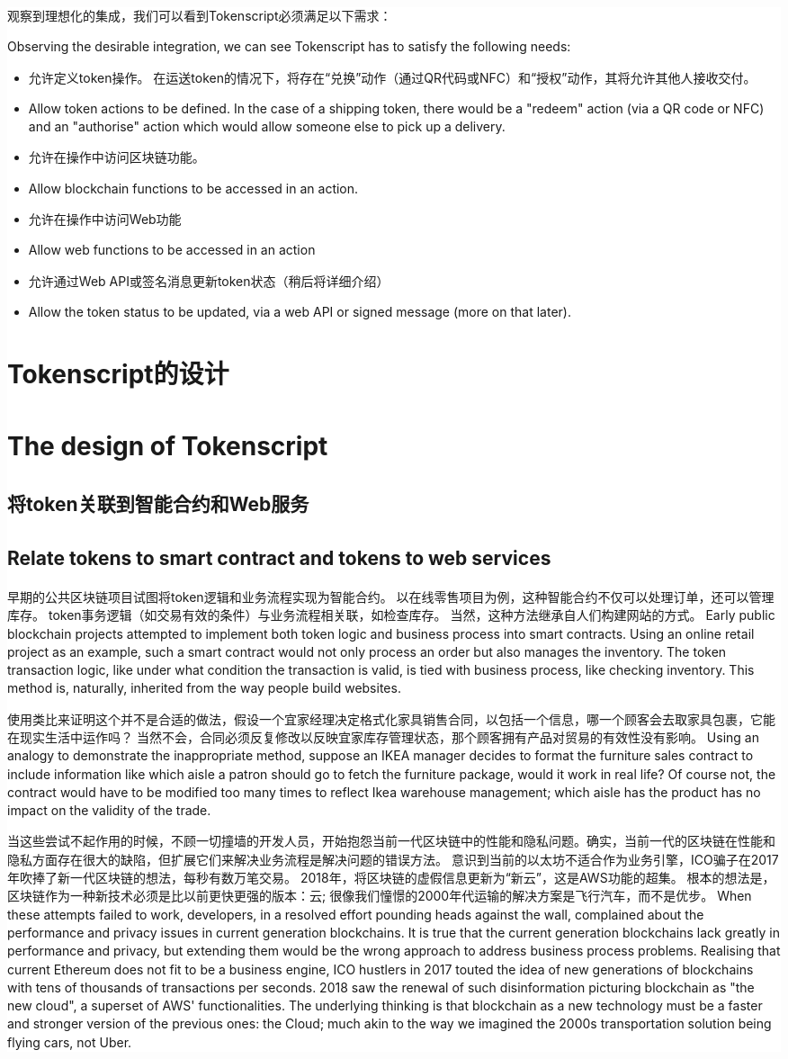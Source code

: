观察到理想化的集成，我们可以看到Tokenscript必须满足以下需求：

Observing the desirable integration, we can see Tokenscript has to satisfy the following needs:

- 允许定义token操作。 在运送token的情况下，将存在“兑换”动作（通过QR代码或NFC）和“授权”动作，其将允许其他人接收交付。
- Allow token actions to be defined. In the case of a shipping token, there would be a "redeem" action (via a QR code or NFC) and an "authorise" action which would allow someone else to pick up a delivery.

- 允许在操作中访问区块链功能。
- Allow blockchain functions to be accessed in an action.

- 允许在操作中访问Web功能
- Allow web functions to be accessed in an action

- 允许通过Web API或签名消息更新token状态（稍后将详细介绍）
- Allow the token status to be updated, via a web API or signed message (more on that later).

# Tokenscript的设计
# The design of Tokenscript

## 将token关联到智能合约和Web服务
## Relate tokens to smart contract and tokens to web services

早期的公共区块链项目试图将token逻辑和业务流程实现为智能合约。 以在线零售项目为例，这种智能合约不仅可以处理订单，还可以管理库存。 token事务逻辑（如交易有效的条件）与业务流程相关联，如检查库存。 当然，这种方法继承自人们构建网站的方式。
Early public blockchain projects attempted to implement both token logic and business process into smart contracts. Using an online retail project as an example, such a smart contract would not only process an order but also manages the inventory. The token transaction logic, like under what condition the transaction is valid, is tied with business process, like checking inventory. This method is, naturally, inherited from the way people build websites.

使用类比来证明这个并不是合适的做法，假设一个宜家经理决定格式化家具销售合同，以包括一个信息，哪一个顾客会去取家具包裹，它能在现实生活中运作吗？ 当然不会，合同必须反复修改以反映宜家库存管理状态，那个顾客拥有产品对贸易的有效性没有影响。
Using an analogy to demonstrate the inappropriate method, suppose an IKEA manager decides to format the furniture sales contract to include information like which aisle a patron should go to fetch the furniture package, would it work in real life? Of course not, the contract would have to be modified too many times to reflect Ikea warehouse management; which aisle has the product has no impact on the validity of the trade.

当这些尝试不起作用的时候，不顾一切撞墙的开发人员，开始抱怨当前一代区块链中的性能和隐私问题。确实，当前一代的区块链在性能和隐私方面存在很大的缺陷，但扩展它们来解决业务流程是解决问题的错误方法。 意识到当前的以太坊不适合作为业务引擎，ICO骗子在2017年吹捧了新一代区块链的想法，每秒有数万笔交易。 2018年，将区块链的虚假信息更新为“新云”，这是AWS功能的超集。 根本的想法是，区块链作为一种新技术必须是比以前更快更强的版本：云; 很像我们憧憬的2000年代运输的解决方案是飞行汽车，而不是优步。
When these attempts failed to work, developers, in a resolved effort pounding heads against the wall, complained about the performance and privacy issues in current generation blockchains. It is true that the current generation blockchains lack greatly in performance and privacy, but extending them would be the wrong approach to address business process problems. Realising that current Ethereum does not fit to be a business engine, ICO hustlers in 2017 touted the idea of new generations of blockchains with tens of thousands of transactions per seconds. 2018 saw the renewal of such disinformation picturing blockchain as "the new cloud", a superset of AWS' functionalities. The underlying thinking is that blockchain as a new technology must be a faster and stronger version of the previous ones: the Cloud; much akin to the way we imagined the 2000s transportation solution being flying cars, not Uber.
